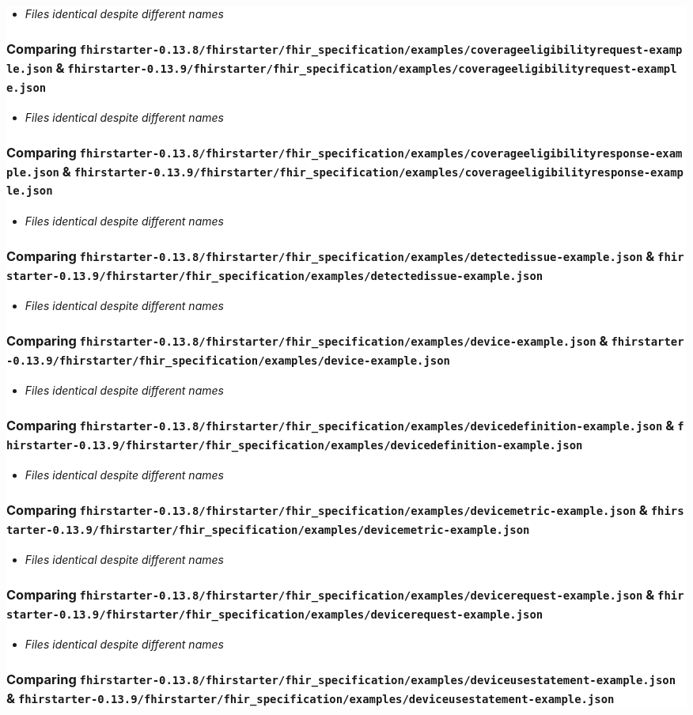  * *Files identical despite different names*

### Comparing `fhirstarter-0.13.8/fhirstarter/fhir_specification/examples/coverageeligibilityrequest-example.json` & `fhirstarter-0.13.9/fhirstarter/fhir_specification/examples/coverageeligibilityrequest-example.json`

 * *Files identical despite different names*

### Comparing `fhirstarter-0.13.8/fhirstarter/fhir_specification/examples/coverageeligibilityresponse-example.json` & `fhirstarter-0.13.9/fhirstarter/fhir_specification/examples/coverageeligibilityresponse-example.json`

 * *Files identical despite different names*

### Comparing `fhirstarter-0.13.8/fhirstarter/fhir_specification/examples/detectedissue-example.json` & `fhirstarter-0.13.9/fhirstarter/fhir_specification/examples/detectedissue-example.json`

 * *Files identical despite different names*

### Comparing `fhirstarter-0.13.8/fhirstarter/fhir_specification/examples/device-example.json` & `fhirstarter-0.13.9/fhirstarter/fhir_specification/examples/device-example.json`

 * *Files identical despite different names*

### Comparing `fhirstarter-0.13.8/fhirstarter/fhir_specification/examples/devicedefinition-example.json` & `fhirstarter-0.13.9/fhirstarter/fhir_specification/examples/devicedefinition-example.json`

 * *Files identical despite different names*

### Comparing `fhirstarter-0.13.8/fhirstarter/fhir_specification/examples/devicemetric-example.json` & `fhirstarter-0.13.9/fhirstarter/fhir_specification/examples/devicemetric-example.json`

 * *Files identical despite different names*

### Comparing `fhirstarter-0.13.8/fhirstarter/fhir_specification/examples/devicerequest-example.json` & `fhirstarter-0.13.9/fhirstarter/fhir_specification/examples/devicerequest-example.json`

 * *Files identical despite different names*

### Comparing `fhirstarter-0.13.8/fhirstarter/fhir_specification/examples/deviceusestatement-example.json` & `fhirstarter-0.13.9/fhirstarter/fhir_specification/examples/deviceusestatement-example.json`
